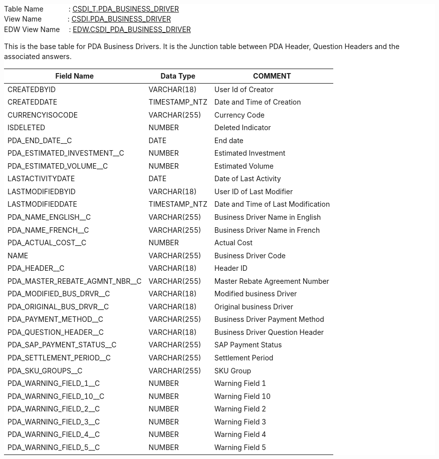 Table Name &emsp;&emsp;&emsp;&nbsp;: [CSDI_T.PDA_BUSINESS_DRIVER](https://app.snowflake.com/east-us-2.azure/abinbev_naz/data/databases/ABI_WH/schemas/CSDI_T/table/PDA_BUSINESS_DRIVER)<br/>
View Name &emsp;&emsp;&nbsp;&nbsp;&nbsp;&nbsp;&nbsp;: [CSDI.PDA_BUSINESS_DRIVER](https://app.snowflake.com/east-us-2.azure/abinbev_naz/data/databases/ABI_WH/schemas/CSDI/view/PDA_BUSINESS_DRIVER)<br/>
EDW View Name &emsp;: [EDW.CSDI_PDA_BUSINESS_DRIVER](https://app.snowflake.com/east-us-2.azure/abinbev_naz/data/databases/ABI_WH/schemas/EDW/view/CSDI_PDA_BUSINESS_DRIVER)<br/>


This is the base table for PDA Business Drivers. It is the Junction table between PDA Header, Question Headers and the associated answers.

|Field Name	|	Data Type	|	COMMENT
|-	|	-	|	-
|CREATEDBYID	|	VARCHAR(18)	|	User Id of Creator
|CREATEDDATE	|	TIMESTAMP_NTZ	|	Date and Time of Creation
|CURRENCYISOCODE	|	VARCHAR(255)	|	Currency Code
|ISDELETED	|	NUMBER	|	Deleted Indicator
|PDA_END_DATE__C	|	DATE	|	End date
|PDA_ESTIMATED_INVESTMENT__C	|	NUMBER	|	Estimated Investment
|PDA_ESTIMATED_VOLUME__C	|	NUMBER	|	Estimated Volume
|LASTACTIVITYDATE	|	DATE	|	Date of Last Activity
|LASTMODIFIEDBYID	|	VARCHAR(18)	|	User ID of Last Modifier
|LASTMODIFIEDDATE	|	TIMESTAMP_NTZ	|	Date and Time of Last Modification
|PDA_NAME_ENGLISH__C	|	VARCHAR(255)	|	Business Driver Name in English
|PDA_NAME_FRENCH__C	|	VARCHAR(255)	|	Business Driver Name in French
|PDA_ACTUAL_COST__C	|	NUMBER	|	Actual Cost
|NAME	|	VARCHAR(255)	|	Business Driver Code
|PDA_HEADER__C	|	VARCHAR(18)	|	Header ID
|PDA_MASTER_REBATE_AGMNT_NBR__C	|	VARCHAR(255)	|	Master Rebate Agreement Number
|PDA_MODIFIED_BUS_DRVR__C	|	VARCHAR(18)	|	Modified business Driver
|PDA_ORIGINAL_BUS_DRVR__C	|	VARCHAR(18)	|	Original business Driver
|PDA_PAYMENT_METHOD__C	|	VARCHAR(255)	|	Business Driver Payment Method
|PDA_QUESTION_HEADER__C	|	VARCHAR(18)	|	Business Driver Question Header
|PDA_SAP_PAYMENT_STATUS__C	|	VARCHAR(255)	|	SAP Payment Status
|PDA_SETTLEMENT_PERIOD__C	|	VARCHAR(255)	|	Settlement Period
|PDA_SKU_GROUPS__C	|	VARCHAR(255)	|	SKU Group
|PDA_WARNING_FIELD_1__C	|	NUMBER	|	Warning Field 1
|PDA_WARNING_FIELD_10__C	|	NUMBER	|	Warning Field 10
|PDA_WARNING_FIELD_2__C	|	NUMBER	|	Warning Field 2
|PDA_WARNING_FIELD_3__C	|	NUMBER	|	Warning Field 3
|PDA_WARNING_FIELD_4__C	|	NUMBER	|	Warning Field 4
|PDA_WARNING_FIELD_5__C	|	NUMBER	|	Warning Field 5